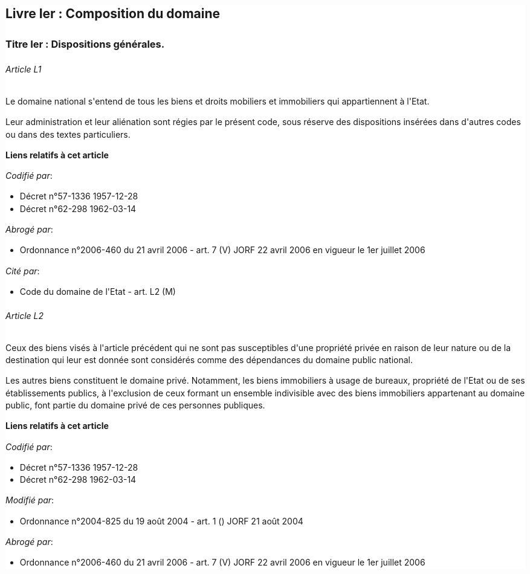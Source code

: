 ## Livre Ier : Composition du domaine<a id=2></a>

### Titre Ier : Dispositions générales.<a id=3></a>

###### Article L1

Le domaine national s'entend de tous les biens et droits mobiliers et immobiliers qui appartiennent à l'Etat.

Leur administration et leur aliénation sont régies par le présent code, sous réserve des dispositions insérées dans d'autres
codes ou dans des textes particuliers.

**Liens relatifs à cet article**

_Codifié par_:

  - Décret n°57-1336 1957-12-28
  - Décret n°62-298 1962-03-14

_Abrogé par_:

  - Ordonnance n°2006-460 du 21 avril 2006 - art. 7 (V) JORF 22 avril 2006 en vigueur le 1er juillet 2006

_Cité par_:

  - Code du domaine de l'Etat - art. L2 (M)


###### Article L2

Ceux des biens visés à l'article précédent qui ne sont pas susceptibles d'une propriété privée en raison de leur nature ou de
la destination qui leur est donnée sont considérés comme des dépendances du domaine public national.

Les autres biens constituent le domaine privé. Notamment, les biens immobiliers à usage de bureaux, propriété de l'Etat ou de
ses établissements publics, à l'exclusion de ceux formant un ensemble indivisible avec des biens immobiliers appartenant au
domaine public, font partie du domaine privé de ces personnes publiques.

**Liens relatifs à cet article**

_Codifié par_:

  - Décret n°57-1336 1957-12-28
  - Décret n°62-298 1962-03-14

_Modifié par_:

  - Ordonnance n°2004-825 du 19 août 2004 - art. 1 () JORF 21 août 2004

_Abrogé par_:

  - Ordonnance n°2006-460 du 21 avril 2006 - art. 7 (V) JORF 22 avril 2006 en vigueur le 1er juillet 2006
